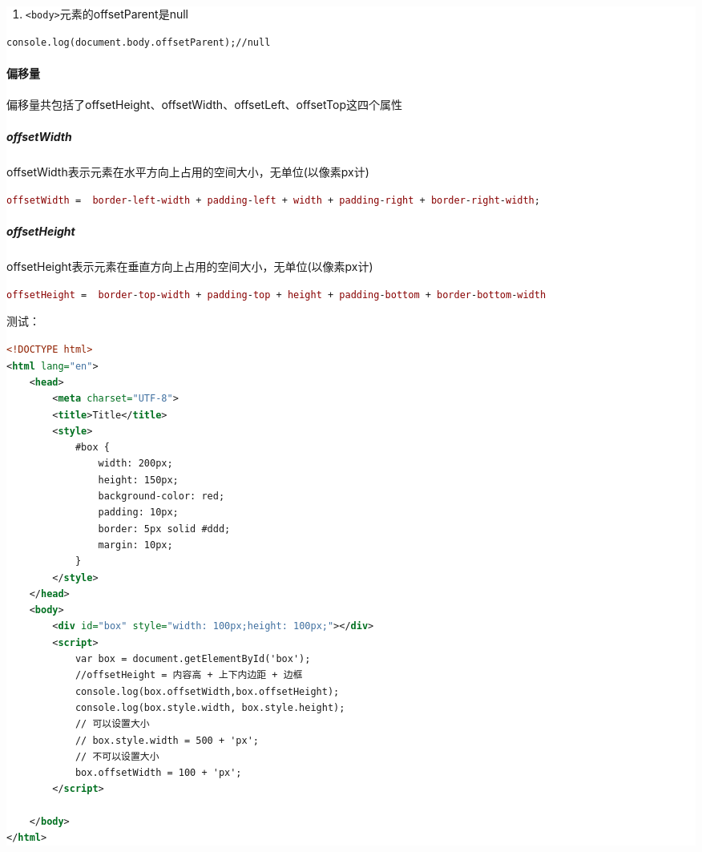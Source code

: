 1. `<body>`元素的offsetParent是null

```arcade
console.log(document.body.offsetParent);//null
```

#### 偏移量

偏移量共包括了offsetHeight、offsetWidth、offsetLeft、offsetTop这四个属性

##### offsetWidth

 offsetWidth表示元素在水平方向上占用的空间大小，无单位(以像素px计)

```maxima
offsetWidth =  border-left-width + padding-left + width + padding-right + border-right-width; 
```

##### offsetHeight

offsetHeight表示元素在垂直方向上占用的空间大小，无单位(以像素px计)

```maxima
offsetHeight =  border-top-width + padding-top + height + padding-bottom + border-bottom-width
```

测试：

```xml
<!DOCTYPE html>
<html lang="en">
	<head>
		<meta charset="UTF-8">
		<title>Title</title>
		<style>
			#box {
				width: 200px;
				height: 150px;
				background-color: red;
				padding: 10px;
				border: 5px solid #ddd;
				margin: 10px;
			}
		</style>
	</head>
	<body>
		<div id="box" style="width: 100px;height: 100px;"></div>
		<script>
			var box = document.getElementById('box');
			//offsetHeight = 内容高 + 上下内边距 + 边框
			console.log(box.offsetWidth,box.offsetHeight);
			console.log(box.style.width, box.style.height);
			// 可以设置大小
			// box.style.width = 500 + 'px';
			// 不可以设置大小
			box.offsetWidth = 100 + 'px';
		</script>

	</body>
</html>
```
